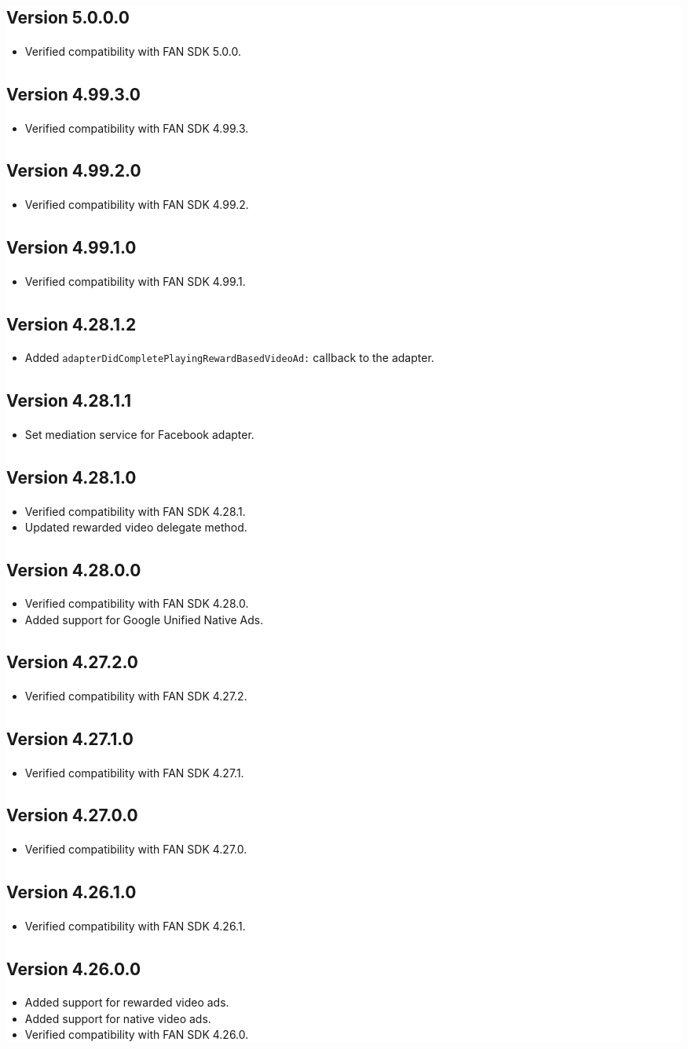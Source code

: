 ## Version 5.0.0.0
- Verified compatibility with FAN SDK 5.0.0.

## Version 4.99.3.0
- Verified compatibility with FAN SDK 4.99.3.

## Version 4.99.2.0
- Verified compatibility with FAN SDK 4.99.2.

## Version 4.99.1.0
- Verified compatibility with FAN SDK 4.99.1.

## Version 4.28.1.2
- Added `adapterDidCompletePlayingRewardBasedVideoAd:` callback to the adapter.

## Version 4.28.1.1
- Set mediation service for Facebook adapter.

## Version 4.28.1.0
- Verified compatibility with FAN SDK 4.28.1.
- Updated rewarded video delegate method.

## Version 4.28.0.0
- Verified compatibility with FAN SDK 4.28.0.
- Added support for Google Unified Native Ads.

## Version 4.27.2.0
- Verified compatibility with FAN SDK 4.27.2.

## Version 4.27.1.0
- Verified compatibility with FAN SDK 4.27.1.

## Version 4.27.0.0
- Verified compatibility with FAN SDK 4.27.0.

## Version 4.26.1.0
- Verified compatibility with FAN SDK 4.26.1.

## Version 4.26.0.0
- Added support for rewarded video ads.
- Added support for native video ads.
- Verified compatibility with FAN SDK 4.26.0.
